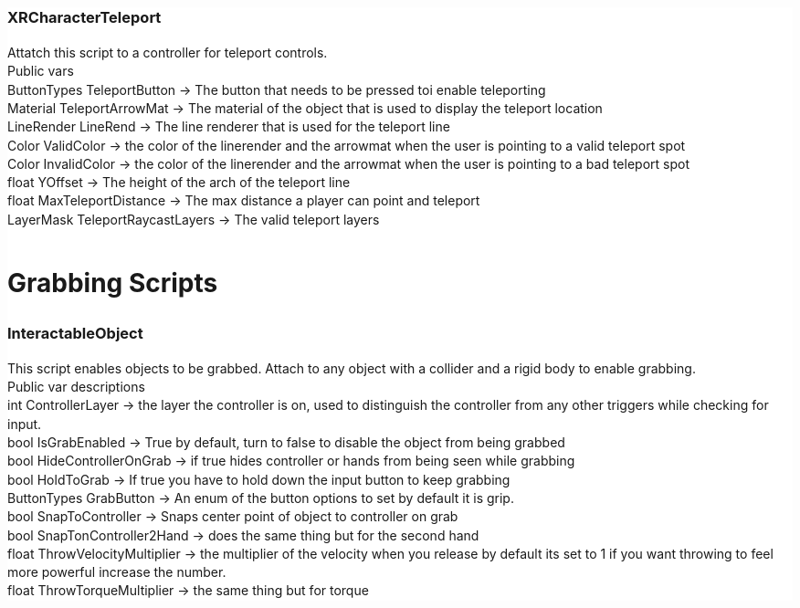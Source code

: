   <h3>XRCharacterTeleport</h3>
  Attatch this script to a controller for teleport controls.
  <br>
  Public vars
  <br>
  ButtonTypes TeleportButton -> The button that needs to be pressed toi enable teleporting
  <br>
  Material TeleportArrowMat -> The material of the object that is used to display the teleport location
  <br>
  LineRender LineRend -> The line renderer that is used for the teleport line
  <br>
  Color ValidColor -> the color of the linerender and the arrowmat when the user is pointing to a valid teleport spot
  <br>
  Color InvalidColor -> the color of the linerender and the arrowmat when the user is pointing to a bad teleport spot
  <br>
  float YOffset -> The height of the arch of the teleport line
  <br>
  float MaxTeleportDistance  -> The max distance a player can point and teleport
  <br>
  LayerMask TeleportRaycastLayers -> The valid teleport layers
  <br>
  

<h1>Grabbing Scripts</h1>

<h3>InteractableObject</h3>

This script enables objects to be grabbed. Attach to any object with a collider and a rigid body to enable grabbing.
<br>
Public var descriptions
<br>
int ControllerLayer -> the layer the controller is on, used to distinguish the controller from any other triggers while checking for input.
<br>
bool IsGrabEnabled -> True by default, turn to false to disable the object from being grabbed
<br>
bool HideControllerOnGrab -> if true hides controller or hands from being seen while grabbing
<br>
bool HoldToGrab -> If true you have to hold down the input button to keep grabbing
<br>
ButtonTypes GrabButton -> An enum of the button options to set by default it is grip.
<br>
bool SnapToController -> Snaps center point of object to controller on grab
<br>
bool SnapTonController2Hand -> does the same thing but for the second hand
<br>
float ThrowVelocityMultiplier -> the multiplier of the velocity when you release by default its set to 1 if you want throwing to feel more powerful increase the number.
<br>
float ThrowTorqueMultiplier -> the same thing but for torque
